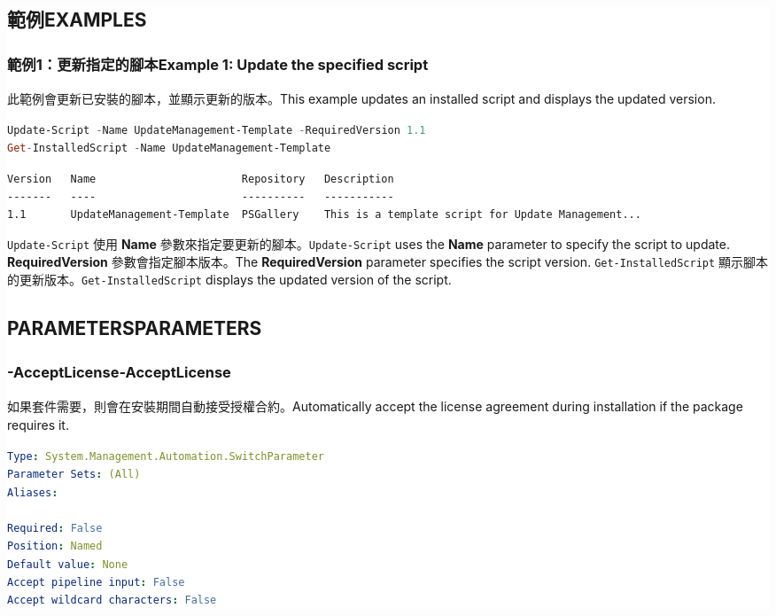 ## <span data-ttu-id="fd210-111">範例</span><span class="sxs-lookup"><span data-stu-id="fd210-111">EXAMPLES</span></span>

### <span data-ttu-id="fd210-112">範例1：更新指定的腳本</span><span class="sxs-lookup"><span data-stu-id="fd210-112">Example 1: Update the specified script</span></span>

<span data-ttu-id="fd210-113">此範例會更新已安裝的腳本，並顯示更新的版本。</span><span class="sxs-lookup"><span data-stu-id="fd210-113">This example updates an installed script and displays the updated version.</span></span>

```powershell
Update-Script -Name UpdateManagement-Template -RequiredVersion 1.1
Get-InstalledScript -Name UpdateManagement-Template
```

```Output
Version   Name                       Repository   Description
-------   ----                       ----------   -----------
1.1       UpdateManagement-Template  PSGallery    This is a template script for Update Management...
```

<span data-ttu-id="fd210-114">`Update-Script` 使用 **Name** 參數來指定要更新的腳本。</span><span class="sxs-lookup"><span data-stu-id="fd210-114">`Update-Script` uses the **Name** parameter to specify the script to update.</span></span> <span data-ttu-id="fd210-115">**RequiredVersion** 參數會指定腳本版本。</span><span class="sxs-lookup"><span data-stu-id="fd210-115">The **RequiredVersion** parameter specifies the script version.</span></span> <span data-ttu-id="fd210-116">`Get-InstalledScript` 顯示腳本的更新版本。</span><span class="sxs-lookup"><span data-stu-id="fd210-116">`Get-InstalledScript` displays the updated version of the script.</span></span>

## <span data-ttu-id="fd210-117">PARAMETERS</span><span class="sxs-lookup"><span data-stu-id="fd210-117">PARAMETERS</span></span>

### <span data-ttu-id="fd210-118">-AcceptLicense</span><span class="sxs-lookup"><span data-stu-id="fd210-118">-AcceptLicense</span></span>

<span data-ttu-id="fd210-119">如果套件需要，則會在安裝期間自動接受授權合約。</span><span class="sxs-lookup"><span data-stu-id="fd210-119">Automatically accept the license agreement during installation if the package requires it.</span></span>

```yaml
Type: System.Management.Automation.SwitchParameter
Parameter Sets: (All)
Aliases:

Required: False
Position: Named
Default value: None
Accept pipeline input: False
Accept wildcard characters: False
```
